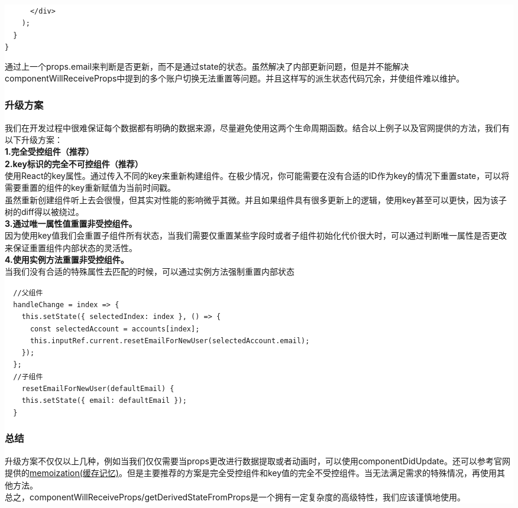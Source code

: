 ```
      </div>
    );
  }
}
```

通过上一个props.email来判断是否更新，而不是通过state的状态。虽然解决了内部更新问题，但是并不能解决componentWillReceiveProps中提到的多个账户切换无法重置等问题。并且这样写的派生状态代码冗余，并使组件难以维护。
### 升级方案
我们在开发过程中很难保证每个数据都有明确的数据来源，尽量避免使用这两个生命周期函数。结合以上例子以及官网提供的方法，我们有以下升级方案：  
**1.完全受控组件（推荐）**  
**2.key标识的完全不可控组件（推荐）**  
使用React的key属性。通过传入不同的key来重新构建组件。在极少情况，你可能需要在没有合适的ID作为key的情况下重置state，可以将需要重置的组件的key重新赋值为当前时间戳。   
虽然重新创建组件听上去会很慢，但其实对性能的影响微乎其微。并且如果组件具有很多更新上的逻辑，使用key甚至可以更快，因为该子树的diff得以被绕过。  
**3.通过唯一属性值重置非受控组件。**   
因为使用key值我们会重置子组件所有状态，当我们需要仅重置某些字段时或者子组件初始化代价很大时，可以通过判断唯一属性是否更改来保证重置组件内部状态的灵活性。  
**4.使用实例方法重置非受控组件。**   
当我们没有合适的特殊属性去匹配的时候，可以通过实例方法强制重置内部状态

```
  //父组件
  handleChange = index => {
    this.setState({ selectedIndex: index }, () => {
      const selectedAccount = accounts[index];
      this.inputRef.current.resetEmailForNewUser(selectedAccount.email);
    });
  };
  //子组件
    resetEmailForNewUser(defaultEmail) {
    this.setState({ email: defaultEmail });
  }
```

### 总结
升级方案不仅仅以上几种，例如当我们仅仅需要当props更改进行数据提取或者动画时，可以使用componentDidUpdate。还可以参考官网提供的[memoization(缓存记忆)](https://reactjs.org/blog/2018/06/07/you-probably-dont-need-derived-state.html#what-about-memoization)。但是主要推荐的方案是完全受控组件和key值的完全不受控组件。当无法满足需求的特殊情况，再使用其他方法。  
总之，componentWillReceiveProps/getDerivedStateFromProps是一个拥有一定复杂度的高级特性，我们应该谨慎地使用。